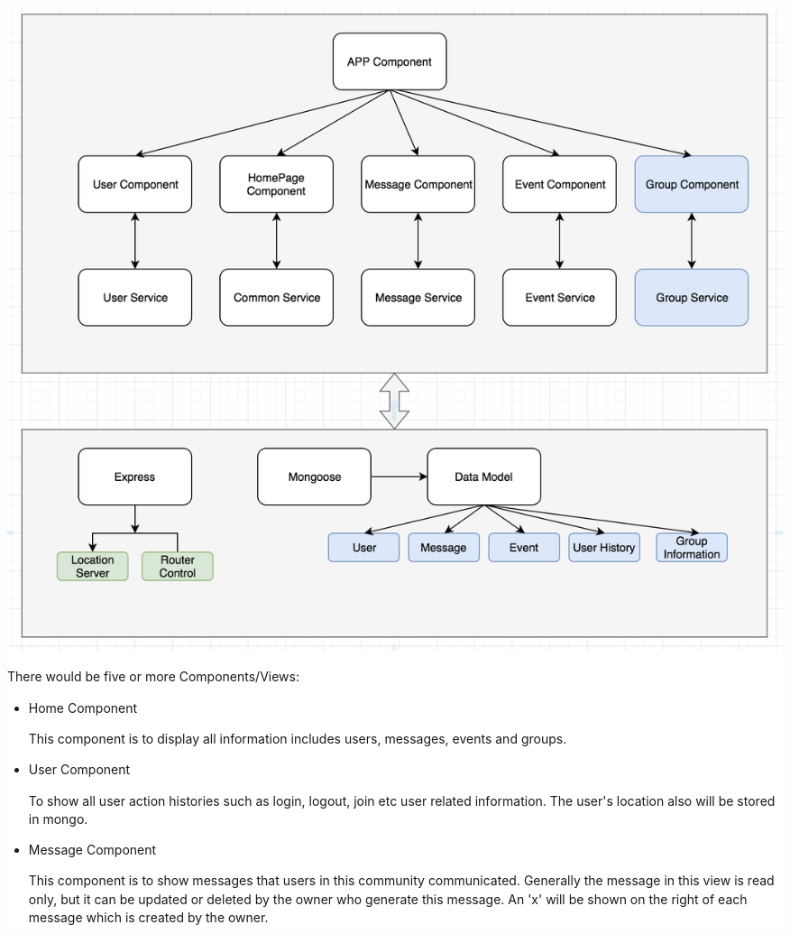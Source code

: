 ![Architecture](./design/design-Architecture.png)

There would be five or more Components/Views:

- Home Component

  This component is to display all information includes users, messages, events and groups.

- User Component

  To show all user action histories such as login, logout, join etc user related information. The user's location also will be stored in mongo.

- Message Component

  This component is to show messages that users in this community communicated.
  Generally the message in this view is read only, but it can be updated or deleted by the owner who generate this message. An 'x' will be shown on the right of each message which is created by the owner.
